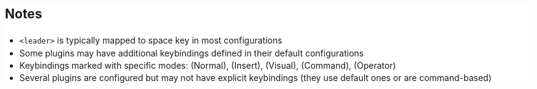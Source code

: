 ## Notes
- `<leader>` is typically mapped to space key in most configurations
- Some plugins may have additional keybindings defined in their default configurations
- Keybindings marked with specific modes: (Normal), (Insert), (Visual), (Command), (Operator)
- Several plugins are configured but may not have explicit keybindings (they use default ones or are command-based)
